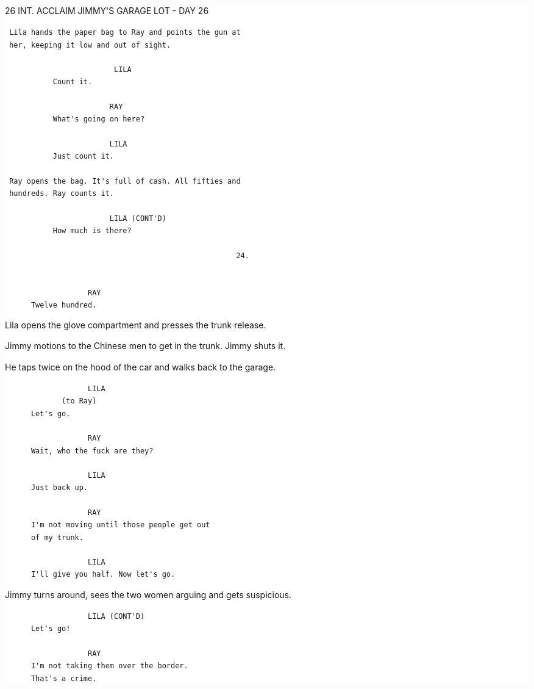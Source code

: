 
26   INT. ACCLAIM JIMMY'S GARAGE LOT - DAY                       26

     Lila hands the paper bag to Ray and points the gun at
     her, keeping it low and out of sight.

                             LILA
               Count it.

                            RAY
               What's going on here?

                            LILA
               Just count it.

     Ray opens the bag. It's full of cash. All fifties and
     hundreds. Ray counts it.

                            LILA (CONT'D)
               How much is there?

                                                         24.


                       RAY
          Twelve hundred.

Lila opens the glove compartment and presses the trunk
release.

Jimmy motions to the Chinese men to get in the trunk.
Jimmy shuts it.

He taps twice on the hood of the car and walks back to
the garage.

                       LILA
                 (to Ray)
          Let's go.

                       RAY
          Wait, who the fuck are they?

                       LILA
          Just back up.

                       RAY
          I'm not moving until those people get out
          of my trunk.

                       LILA
          I'll give you half. Now let's go.

Jimmy turns around, sees the two women arguing and gets
suspicious.

                       LILA (CONT'D)
          Let's go!

                       RAY
          I'm not taking them over the border.
          That's a crime.
